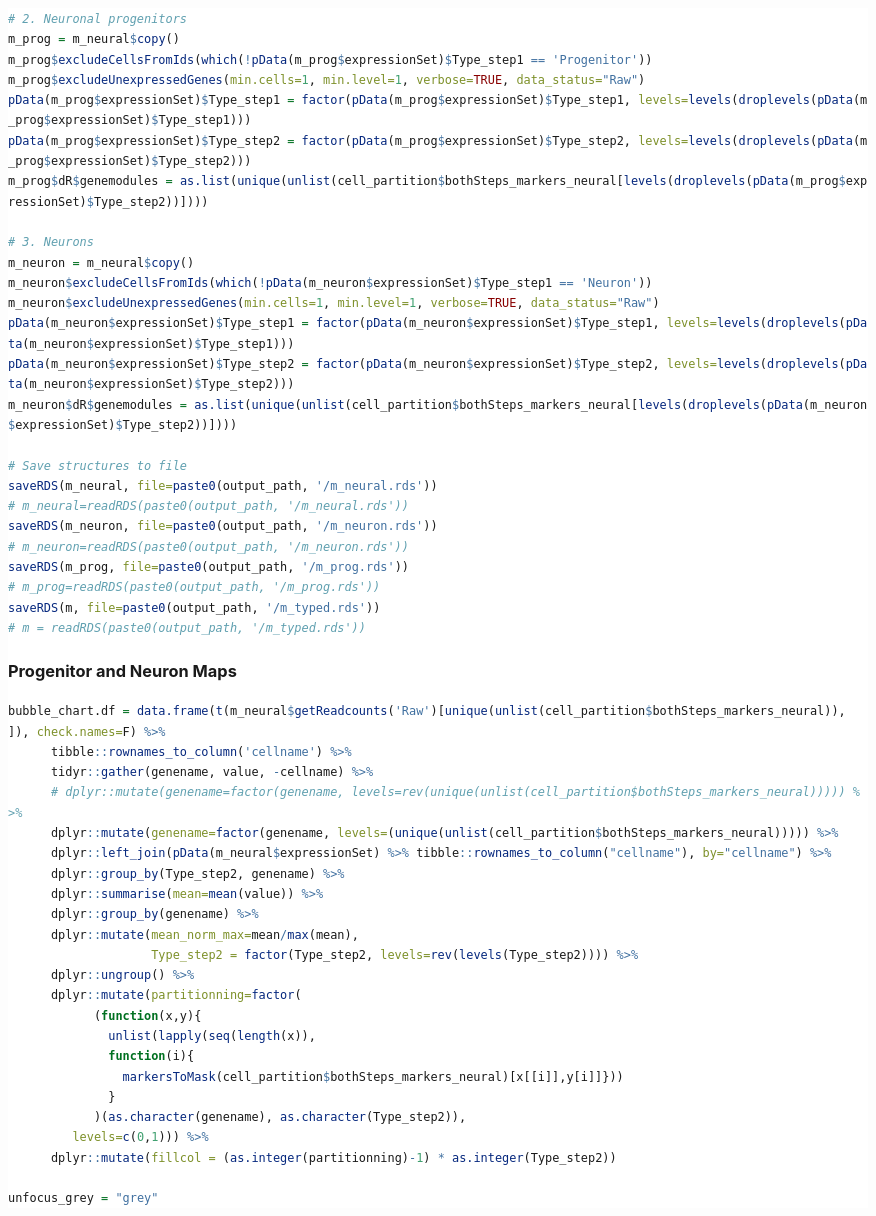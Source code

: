 ``` r
# 2. Neuronal progenitors
m_prog = m_neural$copy()
m_prog$excludeCellsFromIds(which(!pData(m_prog$expressionSet)$Type_step1 == 'Progenitor'))
m_prog$excludeUnexpressedGenes(min.cells=1, min.level=1, verbose=TRUE, data_status="Raw")
pData(m_prog$expressionSet)$Type_step1 = factor(pData(m_prog$expressionSet)$Type_step1, levels=levels(droplevels(pData(m_prog$expressionSet)$Type_step1)))
pData(m_prog$expressionSet)$Type_step2 = factor(pData(m_prog$expressionSet)$Type_step2, levels=levels(droplevels(pData(m_prog$expressionSet)$Type_step2)))
m_prog$dR$genemodules = as.list(unique(unlist(cell_partition$bothSteps_markers_neural[levels(droplevels(pData(m_prog$expressionSet)$Type_step2))])))

# 3. Neurons
m_neuron = m_neural$copy()
m_neuron$excludeCellsFromIds(which(!pData(m_neuron$expressionSet)$Type_step1 == 'Neuron'))
m_neuron$excludeUnexpressedGenes(min.cells=1, min.level=1, verbose=TRUE, data_status="Raw")
pData(m_neuron$expressionSet)$Type_step1 = factor(pData(m_neuron$expressionSet)$Type_step1, levels=levels(droplevels(pData(m_neuron$expressionSet)$Type_step1)))
pData(m_neuron$expressionSet)$Type_step2 = factor(pData(m_neuron$expressionSet)$Type_step2, levels=levels(droplevels(pData(m_neuron$expressionSet)$Type_step2)))
m_neuron$dR$genemodules = as.list(unique(unlist(cell_partition$bothSteps_markers_neural[levels(droplevels(pData(m_neuron$expressionSet)$Type_step2))])))

# Save structures to file
saveRDS(m_neural, file=paste0(output_path, '/m_neural.rds'))
# m_neural=readRDS(paste0(output_path, '/m_neural.rds'))
saveRDS(m_neuron, file=paste0(output_path, '/m_neuron.rds'))
# m_neuron=readRDS(paste0(output_path, '/m_neuron.rds'))
saveRDS(m_prog, file=paste0(output_path, '/m_prog.rds'))
# m_prog=readRDS(paste0(output_path, '/m_prog.rds'))
saveRDS(m, file=paste0(output_path, '/m_typed.rds'))
# m = readRDS(paste0(output_path, '/m_typed.rds'))
```

### Progenitor and Neuron Maps

``` r
bubble_chart.df = data.frame(t(m_neural$getReadcounts('Raw')[unique(unlist(cell_partition$bothSteps_markers_neural)), ]), check.names=F) %>%
      tibble::rownames_to_column('cellname') %>% 
      tidyr::gather(genename, value, -cellname) %>%
      # dplyr::mutate(genename=factor(genename, levels=rev(unique(unlist(cell_partition$bothSteps_markers_neural))))) %>%
      dplyr::mutate(genename=factor(genename, levels=(unique(unlist(cell_partition$bothSteps_markers_neural))))) %>%
      dplyr::left_join(pData(m_neural$expressionSet) %>% tibble::rownames_to_column("cellname"), by="cellname") %>%
      dplyr::group_by(Type_step2, genename) %>%
      dplyr::summarise(mean=mean(value)) %>% 
      dplyr::group_by(genename) %>%
      dplyr::mutate(mean_norm_max=mean/max(mean), 
                    Type_step2 = factor(Type_step2, levels=rev(levels(Type_step2)))) %>%
      dplyr::ungroup() %>%
      dplyr::mutate(partitionning=factor(
            (function(x,y){
              unlist(lapply(seq(length(x)),
              function(i){
                markersToMask(cell_partition$bothSteps_markers_neural)[x[[i]],y[i]]}))
              }
            )(as.character(genename), as.character(Type_step2)),
         levels=c(0,1))) %>%
      dplyr::mutate(fillcol = (as.integer(partitionning)-1) * as.integer(Type_step2))

unfocus_grey = "grey"
```